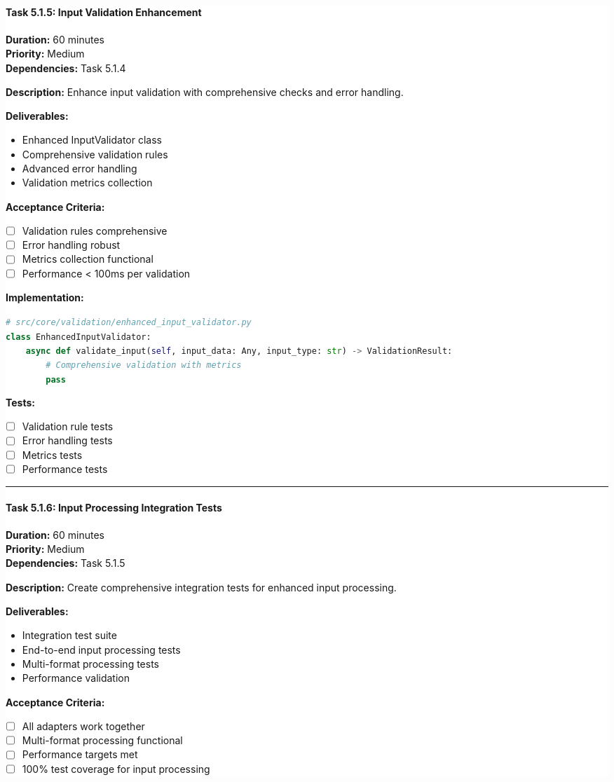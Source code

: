 
#### Task 5.1.5: Input Validation Enhancement
**Duration:** 60 minutes  
**Priority:** Medium  
**Dependencies:** Task 5.1.4

**Description:** Enhance input validation with comprehensive checks and error handling.

**Deliverables:**
- Enhanced InputValidator class
- Comprehensive validation rules
- Advanced error handling
- Validation metrics collection

**Acceptance Criteria:**
- [ ] Validation rules comprehensive
- [ ] Error handling robust
- [ ] Metrics collection functional
- [ ] Performance < 100ms per validation

**Implementation:**
```python
# src/core/validation/enhanced_input_validator.py
class EnhancedInputValidator:
    async def validate_input(self, input_data: Any, input_type: str) -> ValidationResult:
        # Comprehensive validation with metrics
        pass
```

**Tests:**
- [ ] Validation rule tests
- [ ] Error handling tests
- [ ] Metrics tests
- [ ] Performance tests

---

#### Task 5.1.6: Input Processing Integration Tests
**Duration:** 60 minutes  
**Priority:** Medium  
**Dependencies:** Task 5.1.5

**Description:** Create comprehensive integration tests for enhanced input processing.

**Deliverables:**
- Integration test suite
- End-to-end input processing tests
- Multi-format processing tests
- Performance validation

**Acceptance Criteria:**
- [ ] All adapters work together
- [ ] Multi-format processing functional
- [ ] Performance targets met
- [ ] 100% test coverage for input processing
